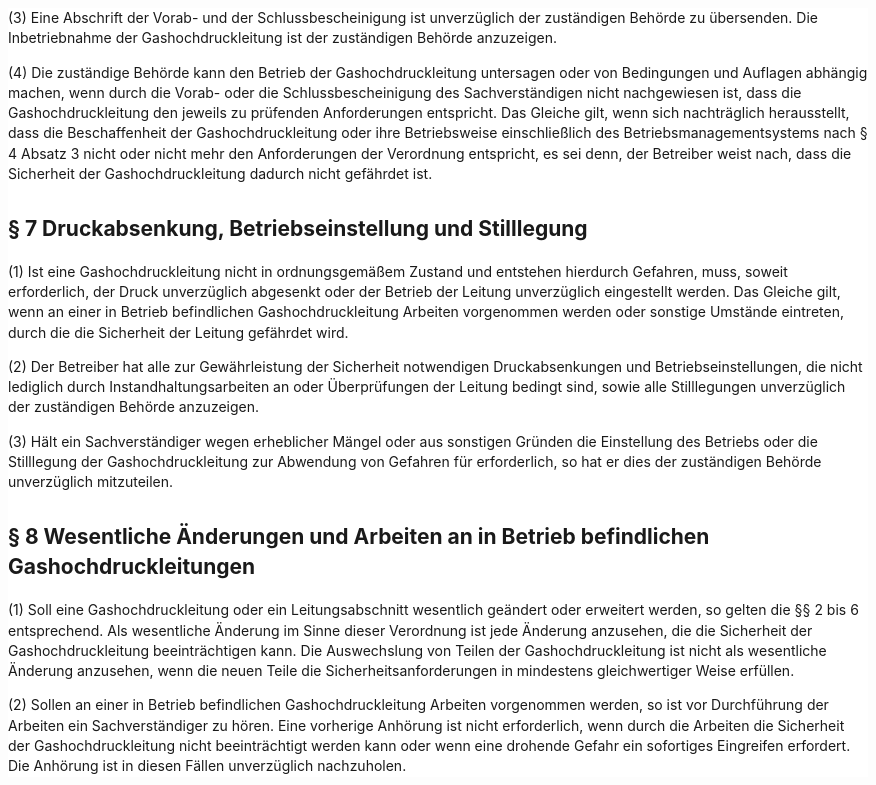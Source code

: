 (3) Eine Abschrift der Vorab- und der Schlussbescheinigung ist
unverzüglich der zuständigen Behörde zu übersenden. Die Inbetriebnahme
der Gashochdruckleitung ist der zuständigen Behörde anzuzeigen.

(4) Die zuständige Behörde kann den Betrieb der Gashochdruckleitung
untersagen oder von Bedingungen und Auflagen abhängig machen, wenn
durch die Vorab- oder die Schlussbescheinigung des Sachverständigen
nicht nachgewiesen ist, dass die Gashochdruckleitung den jeweils zu
prüfenden Anforderungen entspricht. Das Gleiche gilt, wenn sich
nachträglich herausstellt, dass die Beschaffenheit der
Gashochdruckleitung oder ihre Betriebsweise einschließlich des
Betriebsmanagementsystems nach § 4 Absatz 3 nicht oder nicht mehr den
Anforderungen der Verordnung entspricht, es sei denn, der Betreiber
weist nach, dass die Sicherheit der Gashochdruckleitung dadurch nicht
gefährdet ist.


## § 7 Druckabsenkung, Betriebseinstellung und Stilllegung

(1) Ist eine Gashochdruckleitung nicht in ordnungsgemäßem Zustand und
entstehen hierdurch Gefahren, muss, soweit erforderlich, der Druck
unverzüglich abgesenkt oder der Betrieb der Leitung unverzüglich
eingestellt werden. Das Gleiche gilt, wenn an einer in Betrieb
befindlichen Gashochdruckleitung Arbeiten vorgenommen werden oder
sonstige Umstände eintreten, durch die die Sicherheit der Leitung
gefährdet wird.

(2) Der Betreiber hat alle zur Gewährleistung der Sicherheit
notwendigen Druckabsenkungen und Betriebseinstellungen, die nicht
lediglich durch Instandhaltungsarbeiten an oder Überprüfungen der
Leitung bedingt sind, sowie alle Stilllegungen unverzüglich der
zuständigen Behörde anzuzeigen.

(3) Hält ein Sachverständiger wegen erheblicher Mängel oder aus
sonstigen Gründen die Einstellung des Betriebs oder die Stilllegung
der Gashochdruckleitung zur Abwendung von Gefahren für erforderlich,
so hat er dies der zuständigen Behörde unverzüglich mitzuteilen.


## § 8 Wesentliche Änderungen und Arbeiten an in Betrieb befindlichen Gashochdruckleitungen

(1) Soll eine Gashochdruckleitung oder ein Leitungsabschnitt
wesentlich geändert oder erweitert werden, so gelten die §§ 2 bis 6
entsprechend. Als wesentliche Änderung im Sinne dieser Verordnung ist
jede Änderung anzusehen, die die Sicherheit der Gashochdruckleitung
beeinträchtigen kann. Die Auswechslung von Teilen der
Gashochdruckleitung ist nicht als wesentliche Änderung anzusehen, wenn
die neuen Teile die Sicherheitsanforderungen in mindestens
gleichwertiger Weise erfüllen.

(2) Sollen an einer in Betrieb befindlichen Gashochdruckleitung
Arbeiten vorgenommen werden, so ist vor Durchführung der Arbeiten ein
Sachverständiger zu hören. Eine vorherige Anhörung ist nicht
erforderlich, wenn durch die Arbeiten die Sicherheit der
Gashochdruckleitung nicht beeinträchtigt werden kann oder wenn eine
drohende Gefahr ein sofortiges Eingreifen erfordert. Die Anhörung ist
in diesen Fällen unverzüglich nachzuholen.
